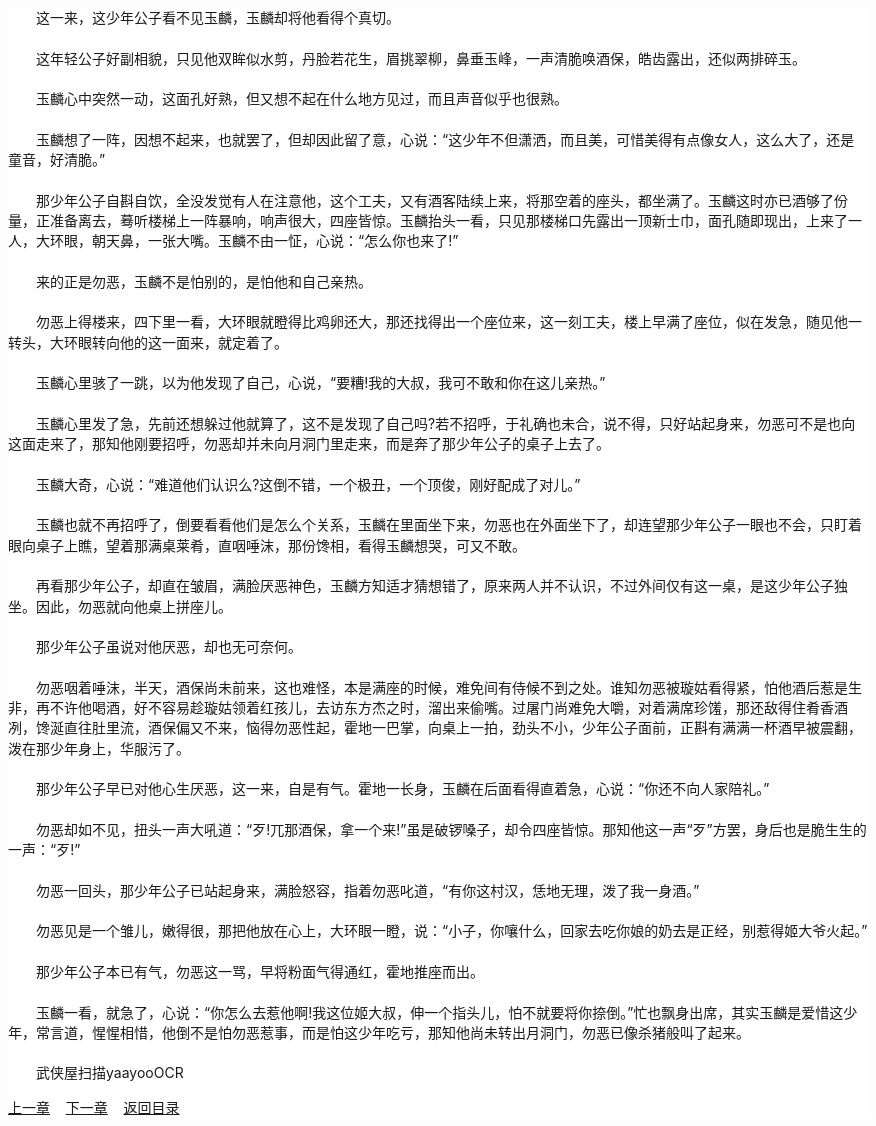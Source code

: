 　　这一来，这少年公子看不见玉麟，玉麟却将他看得个真切。<br />
<br />
　　这年轻公子好副相貌，只见他双眸似水剪，丹脸若花生，眉挑翠柳，鼻垂玉峰，一声清脆唤酒保，皓齿露出，还似两排碎玉。<br />
<br />
　　玉麟心中突然一动，这面孔好熟，但又想不起在什么地方见过，而且声音似乎也很熟。<br />
<br />
　　玉麟想了一阵，因想不起来，也就罢了，但却因此留了意，心说：“这少年不但潇洒，而且美，可惜美得有点像女人，这么大了，还是童音，好清脆。”<br />
<br />
　　那少年公子自斟自饮，全没发觉有人在注意他，这个工夫，又有酒客陆续上来，将那空着的座头，都坐满了。玉麟这时亦已酒够了份量，正准备离去，蓦听楼梯上一阵暴响，响声很大，四座皆惊。玉麟抬头一看，只见那楼梯口先露出一顶新士巾，面孔随即现出，上来了一人，大环眼，朝天鼻，一张大嘴。玉麟不由一怔，心说：“怎么你也来了!”<br />
<br />
　　来的正是勿恶，玉麟不是怕别的，是怕他和自己亲热。<br />
<br />
　　勿恶上得楼来，四下里一看，大环眼就瞪得比鸡卵还大，那还找得出一个座位来，这一刻工夫，楼上早满了座位，似在发急，随见他一转头，大环眼转向他的这一面来，就定着了。<br />
<br />
　　玉麟心里骇了一跳，以为他发现了自己，心说，“要糟!我的大叔，我可不敢和你在这儿亲热。”<br />
<br />
　　玉麟心里发了急，先前还想躲过他就算了，这不是发现了自己吗?若不招呼，于礼确也未合，说不得，只好站起身来，勿恶可不是也向这面走来了，那知他刚要招呼，勿恶却并未向月洞门里走来，而是奔了那少年公子的桌子上去了。<br />
<br />
　　玉麟大奇，心说：“难道他们认识么?这倒不错，一个极丑，一个顶俊，刚好配成了对儿。”<br />
<br />
　　玉麟也就不再招呼了，倒要看看他们是怎么个关系，玉麟在里面坐下来，勿恶也在外面坐下了，却连望那少年公子一眼也不会，只盯着眼向桌子上瞧，望着那满桌莱肴，直咽唾沫，那份馋相，看得玉麟想哭，可又不敢。<br />
<br />
　　再看那少年公子，却直在皱眉，满脸厌恶神色，玉麟方知适才猜想错了，原来两人并不认识，不过外间仅有这一桌，是这少年公子独坐。因此，勿恶就向他桌上拼座儿。<br />
<br />
　　那少年公子虽说对他厌恶，却也无可奈何。<br />
<br />
　　勿恶咽着唾沫，半天，酒保尚未前来，这也难怪，本是满座的时候，难免间有侍候不到之处。谁知勿恶被璇姑看得紧，怕他酒后惹是生非，再不许他喝酒，好不容易趁璇姑领着红孩儿，去访东方杰之时，溜出来偷嘴。过屠门尚难免大嚼，对着满席珍馐，那还敌得住肴香酒冽，馋涎直往肚里流，酒保偏又不来，恼得勿恶性起，霍地一巴掌，向桌上一拍，劲头不小，少年公子面前，正斟有满满一杯酒早被震翻，泼在那少年身上，华服污了。<br />
<br />
　　那少年公子早已对他心生厌恶，这一来，自是有气。霍地一长身，玉麟在后面看得直着急，心说：“你还不向人家陪礼。”<br />
<br />
　　勿恶却如不见，扭头一声大吼道：“歹!兀那酒保，拿一个来!”虽是破锣嗓子，却令四座皆惊。那知他这一声“歹”方罢，身后也是脆生生的一声：“歹!”<br />
<br />
　　勿恶一回头，那少年公子已站起身来，满脸怒容，指着勿恶叱道，“有你这村汉，恁地无理，泼了我一身酒。”<br />
<br />
　　勿恶见是一个雏儿，嫩得很，那把他放在心上，大环眼一瞪，说：“小子，你嚷什么，回家去吃你娘的奶去是正经，别惹得姬大爷火起。”<br />
<br />
　　那少年公子本已有气，勿恶这一骂，早将粉面气得通红，霍地推座而出。<br />
<br />
　　玉麟一看，就急了，心说：“你怎么去惹他啊!我这位姬大叔，伸一个指头儿，怕不就要将你捺倒。”忙也飘身出席，其实玉麟是爱惜这少年，常言道，惺惺相惜，他倒不是怕勿恶惹事，而是怕这少年吃亏，那知他尚未转出月洞门，勿恶已像杀猪般叫了起来。<br />
<br />
　　武侠屋扫描yaayooOCR

          
[上一章](https://github.com/xiaominghe2014/spider_book/blob/master/book/神龙剑女/第2章.md)&nbsp;&nbsp;&nbsp;&nbsp;[下一章](https://github.com/xiaominghe2014/spider_book/blob/master/book/神龙剑女/第4章.md)&nbsp;&nbsp;&nbsp;&nbsp;[返回目录](https://github.com/xiaominghe2014/spider_book/blob/master/book/神龙剑女/README.md)

